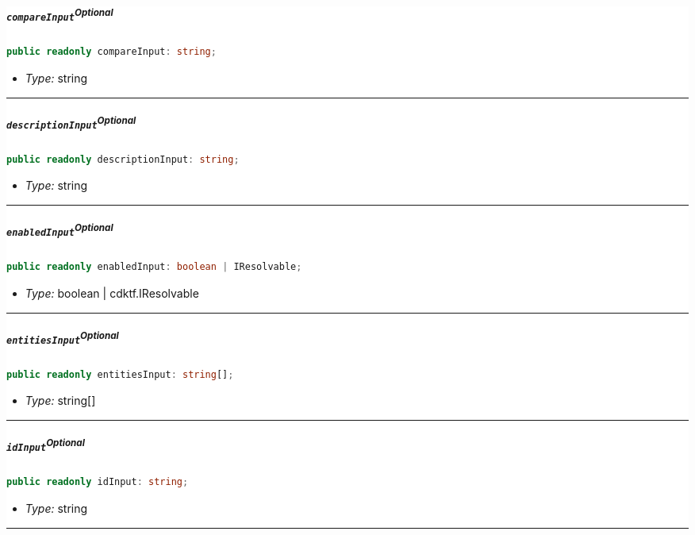 
##### `compareInput`<sup>Optional</sup> <a name="compareInput" id="@cdktf/provider-digitalocean.monitorAlert.MonitorAlert.property.compareInput"></a>

```typescript
public readonly compareInput: string;
```

- *Type:* string

---

##### `descriptionInput`<sup>Optional</sup> <a name="descriptionInput" id="@cdktf/provider-digitalocean.monitorAlert.MonitorAlert.property.descriptionInput"></a>

```typescript
public readonly descriptionInput: string;
```

- *Type:* string

---

##### `enabledInput`<sup>Optional</sup> <a name="enabledInput" id="@cdktf/provider-digitalocean.monitorAlert.MonitorAlert.property.enabledInput"></a>

```typescript
public readonly enabledInput: boolean | IResolvable;
```

- *Type:* boolean | cdktf.IResolvable

---

##### `entitiesInput`<sup>Optional</sup> <a name="entitiesInput" id="@cdktf/provider-digitalocean.monitorAlert.MonitorAlert.property.entitiesInput"></a>

```typescript
public readonly entitiesInput: string[];
```

- *Type:* string[]

---

##### `idInput`<sup>Optional</sup> <a name="idInput" id="@cdktf/provider-digitalocean.monitorAlert.MonitorAlert.property.idInput"></a>

```typescript
public readonly idInput: string;
```

- *Type:* string

---
